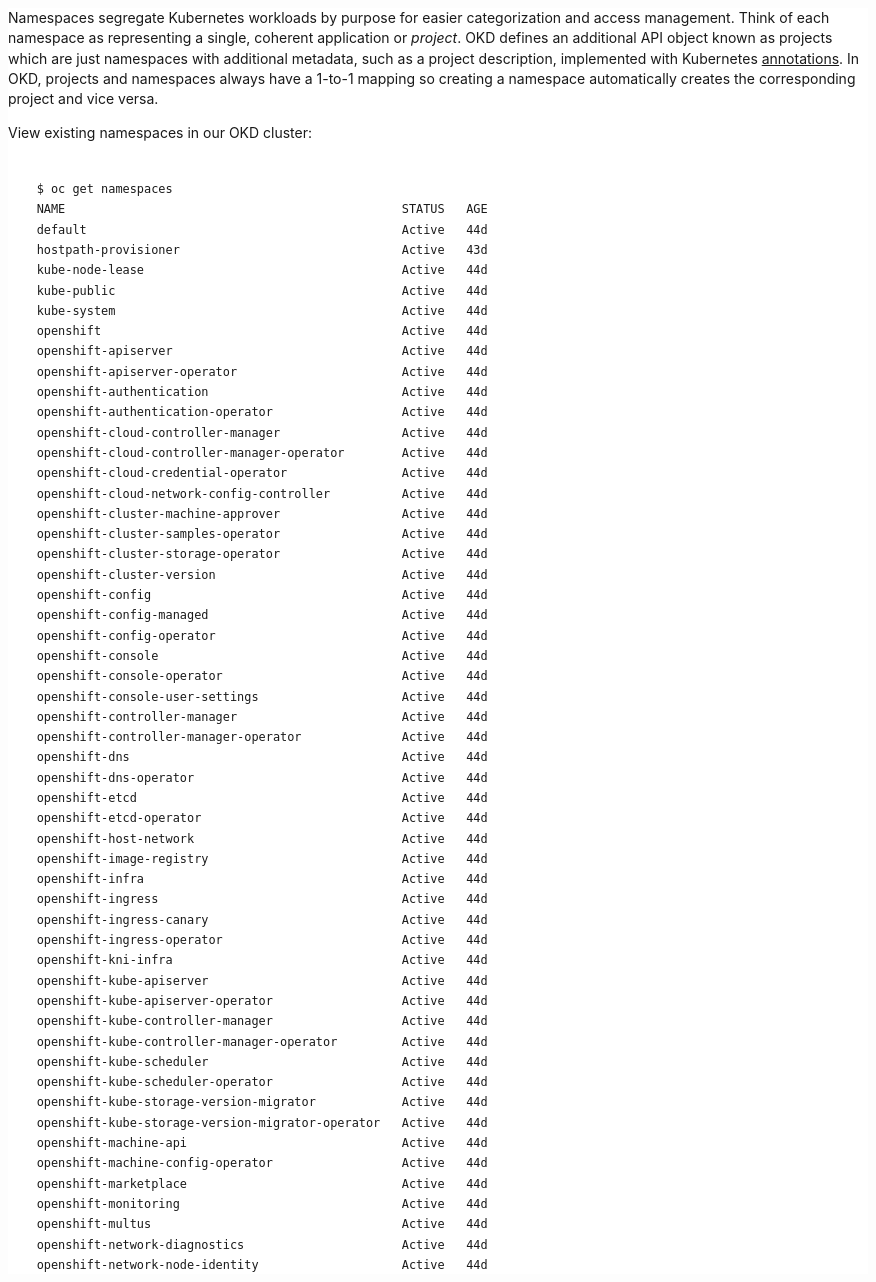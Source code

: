Namespaces segregate Kubernetes workloads by purpose for easier categorization and access management. Think of each namespace as representing a single, coherent application or _project_. OKD defines an additional API object known as projects which are just namespaces with additional metadata, such as a project description, implemented with Kubernetes [annotations][13]. In OKD, projects and namespaces always have a 1-to-1 mapping so creating a namespace automatically creates the corresponding project and vice versa.

View existing namespaces in our OKD cluster:

```

    $ oc get namespaces
    NAME                                               STATUS   AGE
    default                                            Active   44d
    hostpath-provisioner                               Active   43d
    kube-node-lease                                    Active   44d
    kube-public                                        Active   44d
    kube-system                                        Active   44d
    openshift                                          Active   44d
    openshift-apiserver                                Active   44d
    openshift-apiserver-operator                       Active   44d
    openshift-authentication                           Active   44d
    openshift-authentication-operator                  Active   44d
    openshift-cloud-controller-manager                 Active   44d
    openshift-cloud-controller-manager-operator        Active   44d
    openshift-cloud-credential-operator                Active   44d
    openshift-cloud-network-config-controller          Active   44d
    openshift-cluster-machine-approver                 Active   44d
    openshift-cluster-samples-operator                 Active   44d
    openshift-cluster-storage-operator                 Active   44d
    openshift-cluster-version                          Active   44d
    openshift-config                                   Active   44d
    openshift-config-managed                           Active   44d
    openshift-config-operator                          Active   44d
    openshift-console                                  Active   44d
    openshift-console-operator                         Active   44d
    openshift-console-user-settings                    Active   44d
    openshift-controller-manager                       Active   44d
    openshift-controller-manager-operator              Active   44d
    openshift-dns                                      Active   44d
    openshift-dns-operator                             Active   44d
    openshift-etcd                                     Active   44d
    openshift-etcd-operator                            Active   44d
    openshift-host-network                             Active   44d
    openshift-image-registry                           Active   44d
    openshift-infra                                    Active   44d
    openshift-ingress                                  Active   44d
    openshift-ingress-canary                           Active   44d
    openshift-ingress-operator                         Active   44d
    openshift-kni-infra                                Active   44d
    openshift-kube-apiserver                           Active   44d
    openshift-kube-apiserver-operator                  Active   44d
    openshift-kube-controller-manager                  Active   44d
    openshift-kube-controller-manager-operator         Active   44d
    openshift-kube-scheduler                           Active   44d
    openshift-kube-scheduler-operator                  Active   44d
    openshift-kube-storage-version-migrator            Active   44d
    openshift-kube-storage-version-migrator-operator   Active   44d
    openshift-machine-api                              Active   44d
    openshift-machine-config-operator                  Active   44d
    openshift-marketplace                              Active   44d
    openshift-monitoring                               Active   44d
    openshift-multus                                   Active   44d
    openshift-network-diagnostics                      Active   44d
    openshift-network-node-identity                    Active   44d
```

[#]: subject: "OKD on Fedora Workstation with CRC"
[#]: via: "https://fedoramagazine.org/okd-on-fedora-workstation-with-crc/"
[#]: author: "Donald Sebastian Leung https://fedoramagazine.org/author/donaldsebleung/"
[#]: collector: "lujun9972/lctt-scripts-1700446145"
[#]: translator: " "
[#]: reviewer: " "
[#]: publisher: " "
[#]: url: " "
[a]: https://fedoramagazine.org/author/donaldsebleung/
[b]: https://github.com/lujun9972
[1]: https://fedoramagazine.org/wp-content/uploads/2024/01/okc_with_crc-816x345.jpg
[2]: https://unsplash.com/@growtika?utm_content=creditCopyText&utm_medium=referral&utm_source=unsplash
[3]: https://unsplash.com/photos/a-group-of-blue-boxes-ZfVyuV8l7WU?utm_content=creditCopyText&utm_medium=referral&utm_source=unsplash
[4]: https://kubernetes.io/
[5]: https://www.okd.io/
[6]: https://docs.okd.io/4.14/openshift_images/using_images/using-s21-images.html
[7]: https://crc.dev/blog/
[8]: https://crc.dev/crc/getting_started/getting_started/installing/
[9]: https://crc.dev/crc/getting_started/getting_started/using/
[10]: https://mirror.openshift.com/pub/openshift-v4/clients/oc/latest/
[11]: https://fedoraproject.org/coreos/
[12]: https://fedoraproject.org/server/
[13]: https://kubernetes.io/docs/concepts/overview/working-with-objects/annotations/
[14]: https://kubernetes-csi.github.io/docs/
[15]: https://kubernetes.io/docs/concepts/extend-kubernetes/operator/
[16]: https://operatorframework.io/
[17]: https://argocd-operator.readthedocs.io/en/latest/
[18]: https://argoproj.github.io/cd/
[19]: https://fedoramagazine.org/wp-content/uploads/2024/01/00-okd-web-oauth-login-1024x559.png
[20]: https://fedoramagazine.org/wp-content/uploads/2024/01/01-okd-web-admin-dashboard-1024x559.png
[21]: https://fedoramagazine.org/wp-content/uploads/2024/01/02-okd-web-admin-operators-operatorhub-1024x559.png
[22]: https://fedoramagazine.org/wp-content/uploads/2024/01/03-okd-web-admin-argocd-operator-1-1024x559.png
[23]: https://fedoramagazine.org/wp-content/uploads/2024/01/04-okd-web-admin-community-operators-1024x559.png
[24]: https://fedoramagazine.org/wp-content/uploads/2024/01/05-okd-web-admin-install-argocd-1024x559.png
[25]: https://fedoramagazine.org/wp-content/uploads/2024/01/06-okd-web-admin-confirm-install-argocd-1024x559.png
[26]: https://fedoramagazine.org/wp-content/uploads/2024/01/07-okd-web-admin-argocd-operator-installed-1024x559.png
[27]: https://kubernetes.io/docs/concepts/extend-kubernetes/api-extension/custom-resources/
[28]: https://fedoramagazine.org/wp-content/uploads/2024/01/08-okd-web-console-argocd-operator-details-1024x559.png
[29]: https://fedoramagazine.org/wp-content/uploads/2024/01/09-okd-web-admin-argocd-crd-yaml-1024x559.png
[30]: https://fedoramagazine.org/wp-content/uploads/2024/01/10-okd-web-admin-argocd-instance-created-1024x559.png
[31]: https://fedoramagazine.org/wp-content/uploads/2024/01/11-okd-argocd-web-login-page-1024x559.png
[32]: https://fedoramagazine.org/wp-content/uploads/2024/01/12-okd-argocd-web-dashboard-1024x559.png
[33]: https://argo-cd.readthedocs.io/en/stable/
[34]: https://testdays.fedoraproject.org/events